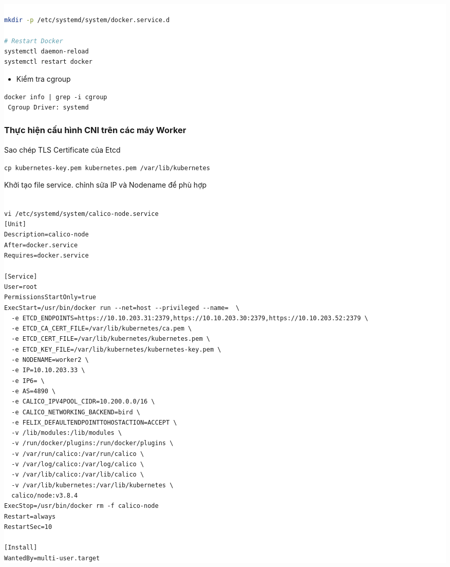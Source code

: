```bash

mkdir -p /etc/systemd/system/docker.service.d

# Restart Docker
systemctl daemon-reload
systemctl restart docker

```

- Kiểm tra cgroup

```
docker info | grep -i cgroup
 Cgroup Driver: systemd

```



### Thực hiện cấu hình CNI trên các máy Worker



Sao chép TLS Certificate của Etcd
```
cp kubernetes-key.pem kubernetes.pem /var/lib/kubernetes
```


Khởi tạo file service. chỉnh sửa IP và Nodename để phù hợp
```

vi /etc/systemd/system/calico-node.service
[Unit]
Description=calico-node
After=docker.service
Requires=docker.service

[Service]
User=root
PermissionsStartOnly=true
ExecStart=/usr/bin/docker run --net=host --privileged --name=  \
  -e ETCD_ENDPOINTS=https://10.10.203.31:2379,https://10.10.203.30:2379,https://10.10.203.52:2379 \
  -e ETCD_CA_CERT_FILE=/var/lib/kubernetes/ca.pem \
  -e ETCD_CERT_FILE=/var/lib/kubernetes/kubernetes.pem \
  -e ETCD_KEY_FILE=/var/lib/kubernetes/kubernetes-key.pem \
  -e NODENAME=worker2 \
  -e IP=10.10.203.33 \
  -e IP6= \
  -e AS=4890 \
  -e CALICO_IPV4POOL_CIDR=10.200.0.0/16 \
  -e CALICO_NETWORKING_BACKEND=bird \
  -e FELIX_DEFAULTENDPOINTTOHOSTACTION=ACCEPT \
  -v /lib/modules:/lib/modules \
  -v /run/docker/plugins:/run/docker/plugins \
  -v /var/run/calico:/var/run/calico \
  -v /var/log/calico:/var/log/calico \
  -v /var/lib/calico:/var/lib/calico \
  -v /var/lib/kubernetes:/var/lib/kubernetes \
  calico/node:v3.8.4
ExecStop=/usr/bin/docker rm -f calico-node
Restart=always
RestartSec=10

[Install]
WantedBy=multi-user.target
```
